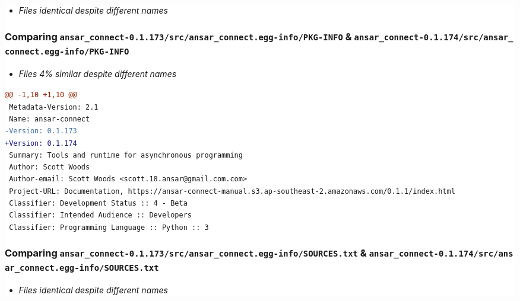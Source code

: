  * *Files identical despite different names*

### Comparing `ansar_connect-0.1.173/src/ansar_connect.egg-info/PKG-INFO` & `ansar_connect-0.1.174/src/ansar_connect.egg-info/PKG-INFO`

 * *Files 4% similar despite different names*

```diff
@@ -1,10 +1,10 @@
 Metadata-Version: 2.1
 Name: ansar-connect
-Version: 0.1.173
+Version: 0.1.174
 Summary: Tools and runtime for asynchronous programming
 Author: Scott Woods
 Author-email: Scott Woods <scott.18.ansar@gmail.com.com>
 Project-URL: Documentation, https://ansar-connect-manual.s3.ap-southeast-2.amazonaws.com/0.1.1/index.html
 Classifier: Development Status :: 4 - Beta
 Classifier: Intended Audience :: Developers
 Classifier: Programming Language :: Python :: 3
```

### Comparing `ansar_connect-0.1.173/src/ansar_connect.egg-info/SOURCES.txt` & `ansar_connect-0.1.174/src/ansar_connect.egg-info/SOURCES.txt`

 * *Files identical despite different names*


